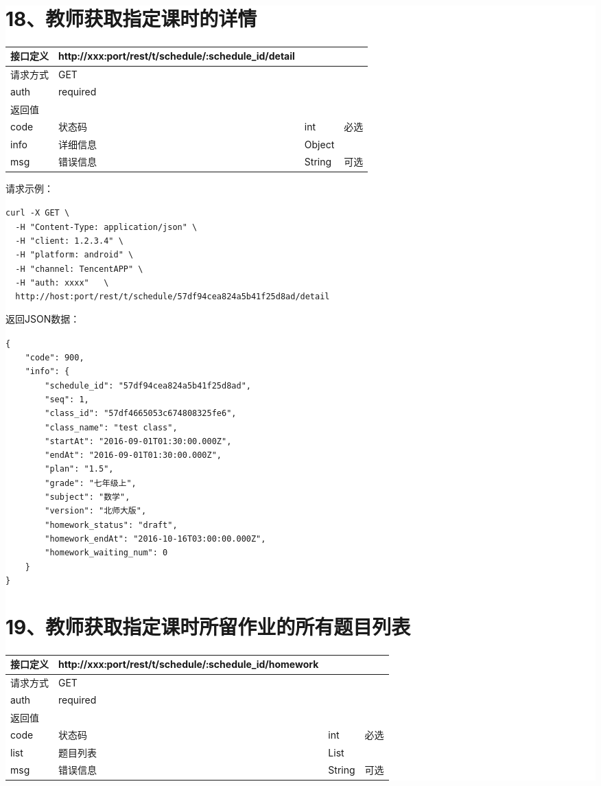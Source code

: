 
# 18、教师获取指定课时的详情

| 接口定义  | http://xxx:port/rest/t/schedule/:schedule_id/detail | | |
| -------- | -------- | -------- | -------- |
| 请求方式  | GET  |
| auth   |required|
| 返回值    | | 
| code      | 状态码  | int | 必选 |
|info|详细信息|Object||
| msg       | 错误信息  | String  | 可选 |

 请求示例：
```
curl -X GET \
  -H "Content-Type: application/json" \
  -H "client: 1.2.3.4" \
  -H "platform: android" \
  -H "channel: TencentAPP" \
  -H "auth: xxxx"   \
  http://host:port/rest/t/schedule/57df94cea824a5b41f25d8ad/detail
```
返回JSON数据：
```
{
    "code": 900,
    "info": {
        "schedule_id": "57df94cea824a5b41f25d8ad",
        "seq": 1,
        "class_id": "57df4665053c674808325fe6",
        "class_name": "test class",
        "startAt": "2016-09-01T01:30:00.000Z",
        "endAt": "2016-09-01T01:30:00.000Z",
        "plan": "1.5",
        "grade": "七年级上",
        "subject": "数学",
        "version": "北师大版",
        "homework_status": "draft",
        "homework_endAt": "2016-10-16T03:00:00.000Z",
        "homework_waiting_num": 0
    }
}
```

# 19、教师获取指定课时所留作业的所有题目列表

| 接口定义  | http://xxx:port/rest/t/schedule/:schedule_id/homework | | |
| -------- | -------- | -------- | -------- |
| 请求方式  | GET  |
| auth   |required|
| 返回值    | | 
| code      | 状态码  | int | 必选 |
|list|题目列表|List||
| msg       | 错误信息  | String  | 可选 |

